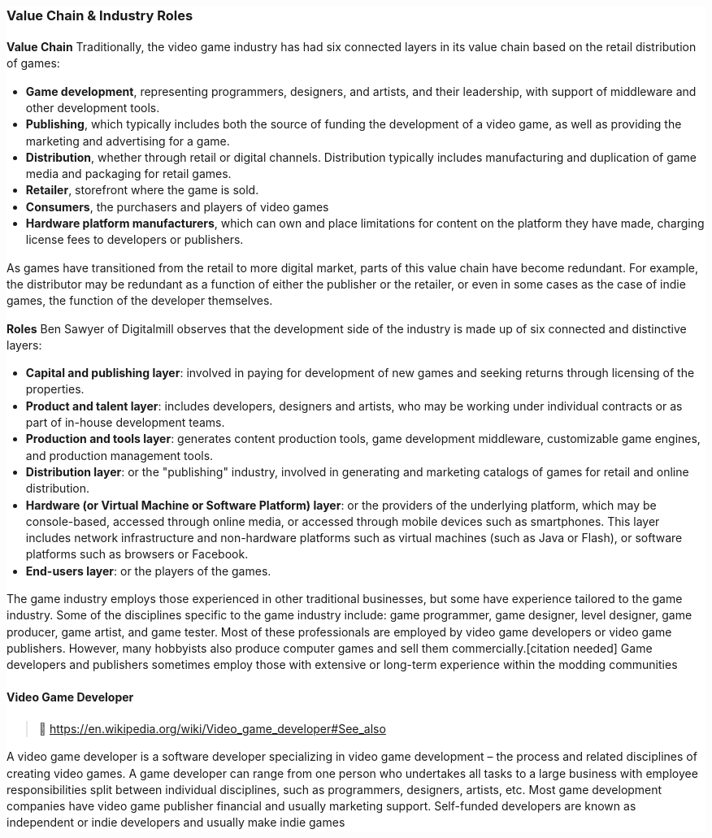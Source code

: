 
### Value Chain & Industry Roles
**Value Chain**
Traditionally, the video game industry has had six connected layers in its value chain based on the retail distribution of games:
- **Game development**, representing programmers, designers, and artists, and their leadership, with support of middleware and other development tools.
- **Publishing**, which typically includes both the source of funding the development of a video game, as well as providing the marketing and advertising for a game.
- **Distribution**, whether through retail or digital channels. Distribution typically includes manufacturing and duplication of game media and packaging for retail games.
- **Retailer**, storefront where the game is sold.
- **Consumers**, the purchasers and players of video games
- **Hardware platform manufacturers**, which can own and place limitations for content on the platform they have made, charging license fees to developers or publishers.

As games have transitioned from the retail to more digital market, parts of this value chain have become redundant. For example, the distributor may be redundant as a function of either the publisher or the retailer, or even in some cases as the case of indie games, the function of the developer themselves.

**Roles**
Ben Sawyer of Digitalmill observes that the development side of the industry is made up of six connected and distinctive layers:

- **Capital and publishing layer**: involved in paying for development of new games and seeking returns through licensing of the properties.
- **Product and talent layer**: includes developers, designers and artists, who may be working under individual contracts or as part of in-house development teams.
- **Production and tools layer**: generates content production tools, game development middleware, customizable game engines, and production management tools.
- **Distribution layer**: or the "publishing" industry, involved in generating and marketing catalogs of games for retail and online distribution.
- **Hardware (or Virtual Machine or Software Platform) layer**: or the providers of the underlying platform, which may be console-based, accessed through online media, or accessed through mobile devices such as smartphones. This layer includes network infrastructure and non-hardware platforms such as virtual machines (such as Java or Flash), or software platforms such as browsers or Facebook.
- **End-users layer**: or the players of the games.

The game industry employs those experienced in other traditional businesses, but some have experience tailored to the game industry. Some of the disciplines specific to the game industry include: game programmer, game designer, level designer, game producer, game artist, and game tester. Most of these professionals are employed by video game developers or video game publishers. However, many hobbyists also produce computer games and sell them commercially.[citation needed] Game developers and publishers sometimes employ those with extensive or long-term experience within the modding communities
#### Video Game Developer
> 🔗 https://en.wikipedia.org/wiki/Video_game_developer#See_also

A video game developer is a software developer specializing in video game development – the process and related disciplines of creating video games. A game developer can range from one person who undertakes all tasks to a large business with employee responsibilities split between individual disciplines, such as programmers, designers, artists, etc. Most game development companies have video game publisher financial and usually marketing support. Self-funded developers are known as independent or indie developers and usually make indie games


[如何区分游戏开发商、发行商、运营商？ - uu吖仔儿的文章 - 知乎]: https://zhuanlan.zhihu.com/p/672396332
[51页|游戏技术——数实融合进程中的技术新集群（附下载） - 圣香的文章 - 知乎]: https://zhuanlan.zhihu.com/p/545461366